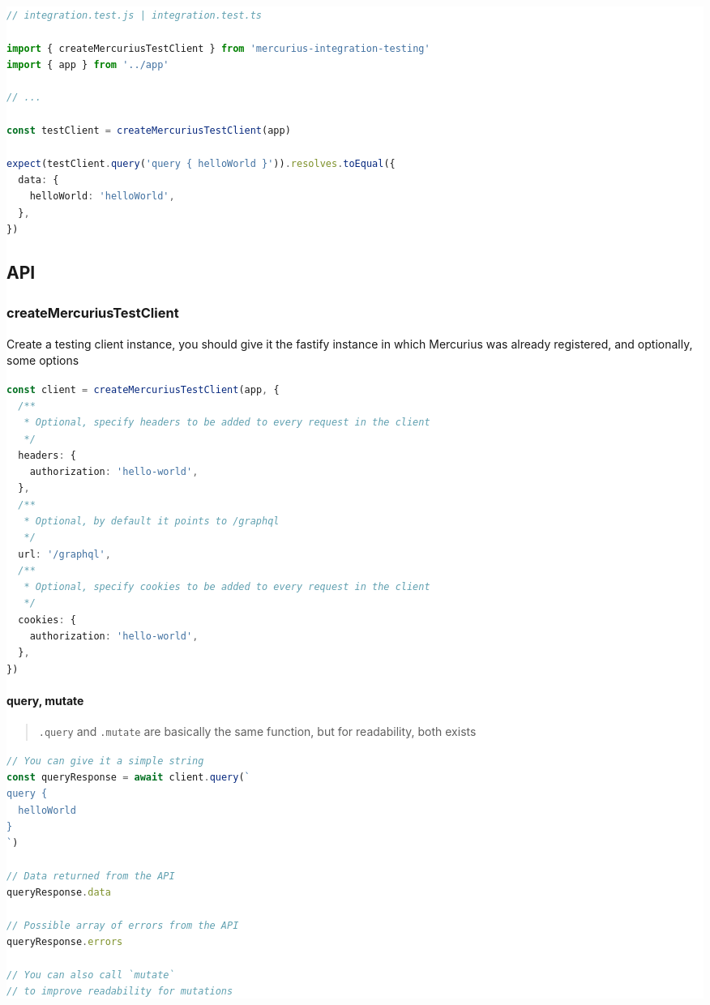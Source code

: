 
```ts
// integration.test.js | integration.test.ts

import { createMercuriusTestClient } from 'mercurius-integration-testing'
import { app } from '../app'

// ...

const testClient = createMercuriusTestClient(app)

expect(testClient.query('query { helloWorld }')).resolves.toEqual({
  data: {
    helloWorld: 'helloWorld',
  },
})
```

## API

### createMercuriusTestClient

Create a testing client instance, you should give it the fastify instance in which Mercurius was already registered, and optionally, some options

```ts
const client = createMercuriusTestClient(app, {
  /**
   * Optional, specify headers to be added to every request in the client
   */
  headers: {
    authorization: 'hello-world',
  },
  /**
   * Optional, by default it points to /graphql
   */
  url: '/graphql',
  /**
   * Optional, specify cookies to be added to every request in the client
   */
  cookies: {
    authorization: 'hello-world',
  },
})
```

#### query, mutate

> `.query` and `.mutate` are basically the same function, but for readability, both exists

```ts
// You can give it a simple string
const queryResponse = await client.query(`
query {
  helloWorld
}
`)

// Data returned from the API
queryResponse.data

// Possible array of errors from the API
queryResponse.errors

// You can also call `mutate`
// to improve readability for mutations
```